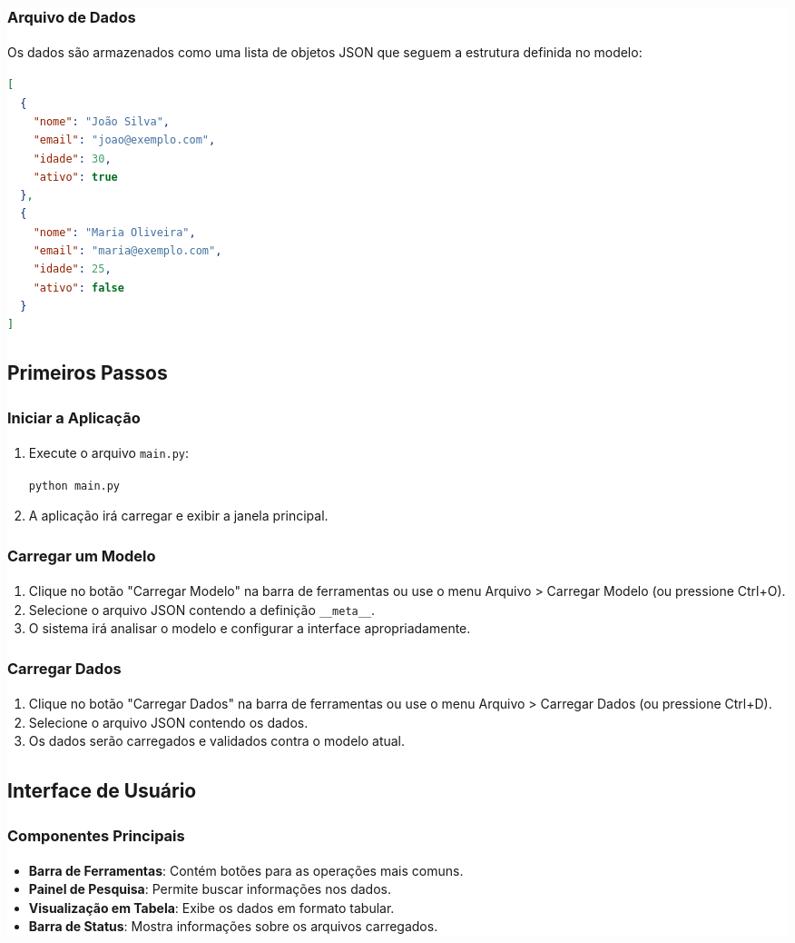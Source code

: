 ### Arquivo de Dados

Os dados são armazenados como uma lista de objetos JSON que seguem a estrutura definida no modelo:

```json
[
  {
    "nome": "João Silva",
    "email": "joao@exemplo.com",
    "idade": 30,
    "ativo": true
  },
  {
    "nome": "Maria Oliveira",
    "email": "maria@exemplo.com",
    "idade": 25,
    "ativo": false
  }
]
```

## Primeiros Passos

### Iniciar a Aplicação

1. Execute o arquivo `main.py`:
   ```
   python main.py
   ```

2. A aplicação irá carregar e exibir a janela principal.

### Carregar um Modelo

1. Clique no botão "Carregar Modelo" na barra de ferramentas ou use o menu Arquivo > Carregar Modelo (ou pressione Ctrl+O).
2. Selecione o arquivo JSON contendo a definição `__meta__`.
3. O sistema irá analisar o modelo e configurar a interface apropriadamente.

### Carregar Dados

1. Clique no botão "Carregar Dados" na barra de ferramentas ou use o menu Arquivo > Carregar Dados (ou pressione Ctrl+D).
2. Selecione o arquivo JSON contendo os dados.
3. Os dados serão carregados e validados contra o modelo atual.

## Interface de Usuário

### Componentes Principais

- **Barra de Ferramentas**: Contém botões para as operações mais comuns.
- **Painel de Pesquisa**: Permite buscar informações nos dados.
- **Visualização em Tabela**: Exibe os dados em formato tabular.
- **Barra de Status**: Mostra informações sobre os arquivos carregados.
